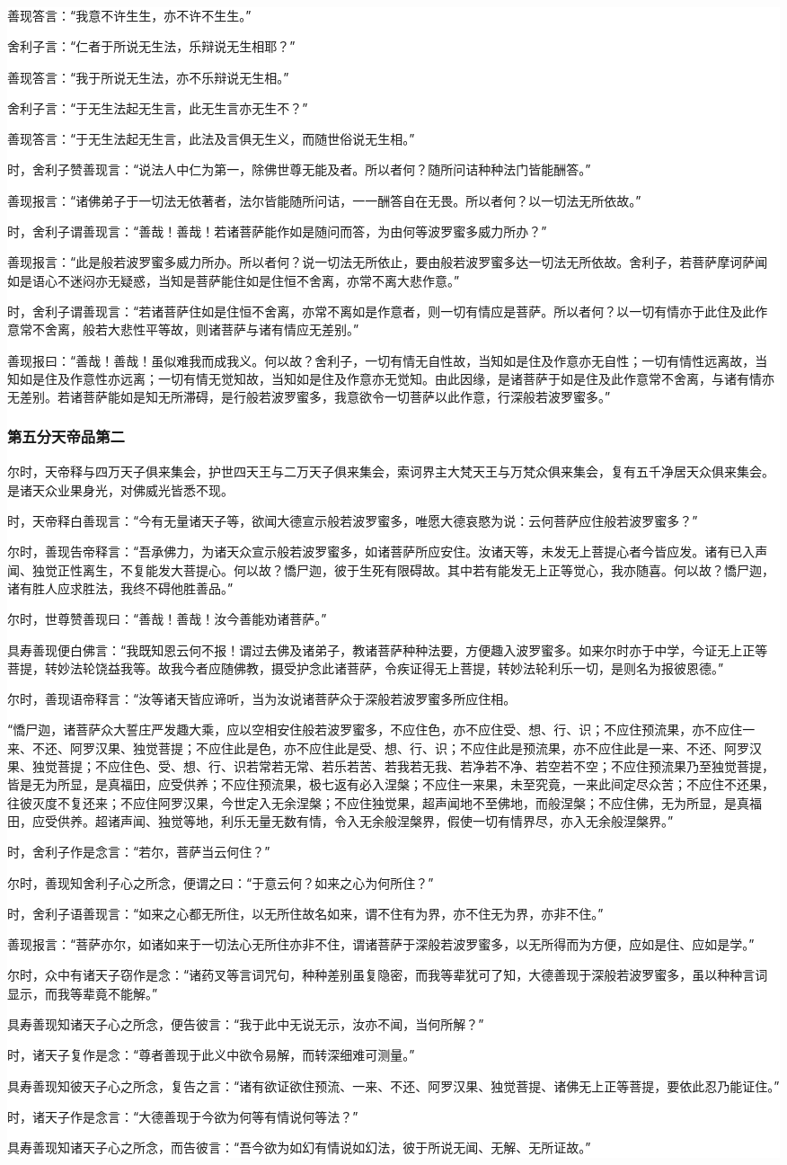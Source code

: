 善现答言：“我意不许生生，亦不许不生生。”

舍利子言：“仁者于所说无生法，乐辩说无生相耶？”

善现答言：“我于所说无生法，亦不乐辩说无生相。”

舍利子言：“于无生法起无生言，此无生言亦无生不？”

善现答言：“于无生法起无生言，此法及言俱无生义，而随世俗说无生相。”

时，舍利子赞善现言：“说法人中仁为第一，除佛世尊无能及者。所以者何？随所问诘种种法门皆能酬答。”

善现报言：“诸佛弟子于一切法无依著者，法尔皆能随所问诘，一一酬答自在无畏。所以者何？以一切法无所依故。”

时，舍利子谓善现言：“善哉！善哉！若诸菩萨能作如是随问而答，为由何等波罗蜜多威力所办？”

善现报言：“此是般若波罗蜜多威力所办。所以者何？说一切法无所依止，要由般若波罗蜜多达一切法无所依故。舍利子，若菩萨摩诃萨闻如是语心不迷闷亦无疑惑，当知是菩萨能住如是住恒不舍离，亦常不离大悲作意。”

时，舍利子谓善现言：“若诸菩萨住如是住恒不舍离，亦常不离如是作意者，则一切有情应是菩萨。所以者何？以一切有情亦于此住及此作意常不舍离，般若大悲性平等故，则诸菩萨与诸有情应无差别。”

善现报曰：“善哉！善哉！虽似难我而成我义。何以故？舍利子，一切有情无自性故，当知如是住及作意亦无自性；一切有情性远离故，当知如是住及作意性亦远离；一切有情无觉知故，当知如是住及作意亦无觉知。由此因缘，是诸菩萨于如是住及此作意常不舍离，与诸有情亦无差别。若诸菩萨能如是知无所滞碍，是行般若波罗蜜多，我意欲令一切菩萨以此作意，行深般若波罗蜜多。”

### 第五分天帝品第二

尔时，天帝释与四万天子俱来集会，护世四天王与二万天子俱来集会，索诃界主大梵天王与万梵众俱来集会，复有五千净居天众俱来集会。是诸天众业果身光，对佛威光皆悉不现。

时，天帝释白善现言：“今有无量诸天子等，欲闻大德宣示般若波罗蜜多，唯愿大德哀愍为说：云何菩萨应住般若波罗蜜多？”

尔时，善现告帝释言：“吾承佛力，为诸天众宣示般若波罗蜜多，如诸菩萨所应安住。汝诸天等，未发无上菩提心者今皆应发。诸有已入声闻、独觉正性离生，不复能发大菩提心。何以故？憍尸迦，彼于生死有限碍故。其中若有能发无上正等觉心，我亦随喜。何以故？憍尸迦，诸有胜人应求胜法，我终不碍他胜善品。”

尔时，世尊赞善现曰：“善哉！善哉！汝今善能劝诸菩萨。”

具寿善现便白佛言：“我既知恩云何不报！谓过去佛及诸弟子，教诸菩萨种种法要，方便趣入波罗蜜多。如来尔时亦于中学，今证无上正等菩提，转妙法轮饶益我等。故我今者应随佛教，摄受护念此诸菩萨，令疾证得无上菩提，转妙法轮利乐一切，是则名为报彼恩德。”

尔时，善现语帝释言：“汝等诸天皆应谛听，当为汝说诸菩萨众于深般若波罗蜜多所应住相。

“憍尸迦，诸菩萨众大誓庄严发趣大乘，应以空相安住般若波罗蜜多，不应住色，亦不应住受、想、行、识；不应住预流果，亦不应住一来、不还、阿罗汉果、独觉菩提；不应住此是色，亦不应住此是受、想、行、识；不应住此是预流果，亦不应住此是一来、不还、阿罗汉果、独觉菩提；不应住色、受、想、行、识若常若无常、若乐若苦、若我若无我、若净若不净、若空若不空；不应住预流果乃至独觉菩提，皆是无为所显，是真福田，应受供养；不应住预流果，极七返有必入涅槃；不应住一来果，未至究竟，一来此间定尽众苦；不应住不还果，往彼灭度不复还来；不应住阿罗汉果，今世定入无余涅槃；不应住独觉果，超声闻地不至佛地，而般涅槃；不应住佛，无为所显，是真福田，应受供养。超诸声闻、独觉等地，利乐无量无数有情，令入无余般涅槃界，假使一切有情界尽，亦入无余般涅槃界。”

时，舍利子作是念言：“若尔，菩萨当云何住？”

尔时，善现知舍利子心之所念，便谓之曰：“于意云何？如来之心为何所住？”

时，舍利子语善现言：“如来之心都无所住，以无所住故名如来，谓不住有为界，亦不住无为界，亦非不住。”

善现报言：“菩萨亦尔，如诸如来于一切法心无所住亦非不住，谓诸菩萨于深般若波罗蜜多，以无所得而为方便，应如是住、应如是学。”

尔时，众中有诸天子窃作是念：“诸药叉等言词咒句，种种差别虽复隐密，而我等辈犹可了知，大德善现于深般若波罗蜜多，虽以种种言词显示，而我等辈竟不能解。”

具寿善现知诸天子心之所念，便告彼言：“我于此中无说无示，汝亦不闻，当何所解？”

时，诸天子复作是念：“尊者善现于此义中欲令易解，而转深细难可测量。”

具寿善现知彼天子心之所念，复告之言：“诸有欲证欲住预流、一来、不还、阿罗汉果、独觉菩提、诸佛无上正等菩提，要依此忍乃能证住。”

时，诸天子作是念言：“大德善现于今欲为何等有情说何等法？”

具寿善现知诸天子心之所念，而告彼言：“吾今欲为如幻有情说如幻法，彼于所说无闻、无解、无所证故。”
